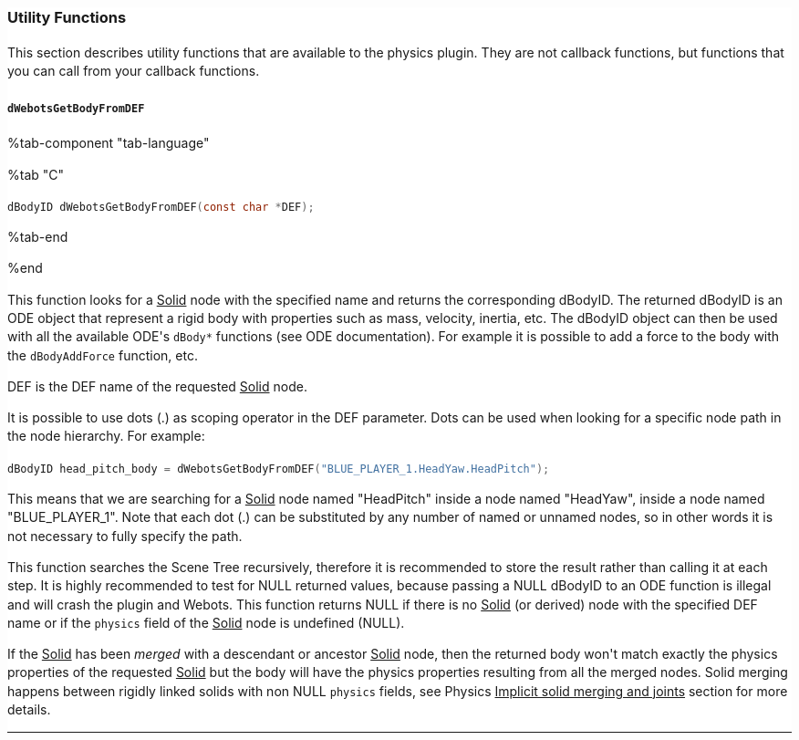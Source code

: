 ### Utility Functions

This section describes utility functions that are available to the physics plugin.
They are not callback functions, but functions that you can call from your callback functions.

#### `dWebotsGetBodyFromDEF`

%tab-component "tab-language"

%tab "C"

```c
dBodyID dWebotsGetBodyFromDEF(const char *DEF);
```

%tab-end

%end

This function looks for a [Solid](solid.md) node with the specified name and returns the corresponding dBodyID.
The returned dBodyID is an ODE object that represent a rigid body with properties such as mass, velocity, inertia, etc.
The dBodyID object can then be used with all the available ODE's `dBody*` functions (see ODE documentation).
For example it is possible to add a force to the body with the `dBodyAddForce` function, etc.

DEF is the DEF name of the requested [Solid](solid.md) node.

It is possible to use dots (.) as scoping operator in the DEF parameter.
Dots can be used when looking for a specific node path in the node hierarchy.
For example:

```c
dBodyID head_pitch_body = dWebotsGetBodyFromDEF("BLUE_PLAYER_1.HeadYaw.HeadPitch");
```

This means that we are searching for a [Solid](solid.md) node named "HeadPitch" inside a node named "HeadYaw", inside a node named "BLUE\_PLAYER\_1".
Note that each dot (.) can be substituted by any number of named or unnamed nodes, so in other words it is not necessary to fully specify the path.

This function searches the Scene Tree recursively, therefore it is recommended to store the result rather than calling it at each step.
It is highly recommended to test for NULL returned values, because passing a NULL dBodyID to an ODE function is illegal and will crash the plugin and Webots.
This function returns NULL if there is no [Solid](solid.md) (or derived) node with the specified DEF name or if the `physics` field of the [Solid](solid.md) node is undefined (NULL).

If the [Solid](solid.md) has been *merged* with a descendant or ancestor [Solid](solid.md) node, then the returned body won't match exactly the physics properties of the requested [Solid](solid.md) but the body will have the physics properties resulting from all the merged nodes.
Solid merging happens between rigidly linked solids with non NULL `physics` fields, see Physics [ Implicit solid merging and joints](physics.md#implicit-solid-merging-and-joints) section for more details.

---
